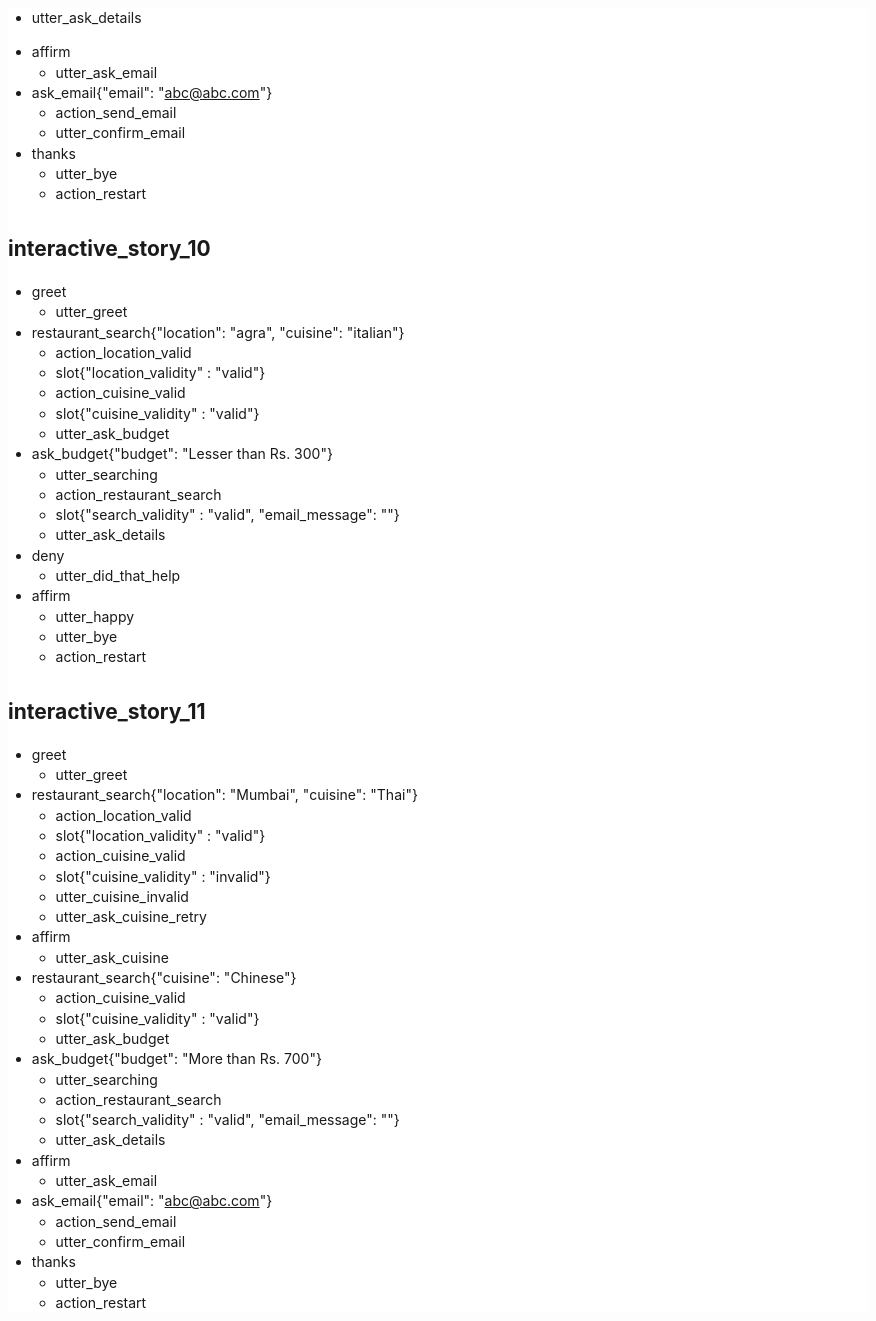   - utter_ask_details
* affirm
  - utter_ask_email
* ask_email{"email": "abc@abc.com"}
  - action_send_email
  - utter_confirm_email
* thanks
  - utter_bye
  - action_restart

## interactive_story_10
* greet
  - utter_greet
* restaurant_search{"location": "agra", "cuisine": "italian"}
  - action_location_valid
  - slot{"location_validity" : "valid"}  
  - action_cuisine_valid
  - slot{"cuisine_validity" : "valid"}
  - utter_ask_budget
* ask_budget{"budget": "Lesser than Rs. 300"}
  - utter_searching
  - action_restaurant_search
  - slot{"search_validity" : "valid", "email_message": ""}  
  - utter_ask_details
* deny
  - utter_did_that_help
* affirm
  - utter_happy
  - utter_bye
  - action_restart

## interactive_story_11
* greet
  - utter_greet
* restaurant_search{"location": "Mumbai", "cuisine": "Thai"}
  - action_location_valid
  - slot{"location_validity" : "valid"}  
  - action_cuisine_valid
  - slot{"cuisine_validity" : "invalid"}
  - utter_cuisine_invalid
  - utter_ask_cuisine_retry
* affirm
  - utter_ask_cuisine
* restaurant_search{"cuisine": "Chinese"}
  - action_cuisine_valid
  - slot{"cuisine_validity" : "valid"}
  - utter_ask_budget
* ask_budget{"budget": "More than Rs. 700"}
  - utter_searching
  - action_restaurant_search
  - slot{"search_validity" : "valid", "email_message": ""}
  - utter_ask_details
* affirm
  - utter_ask_email
* ask_email{"email": "abc@abc.com"}
  - action_send_email
  - utter_confirm_email
* thanks
  - utter_bye
  - action_restart

